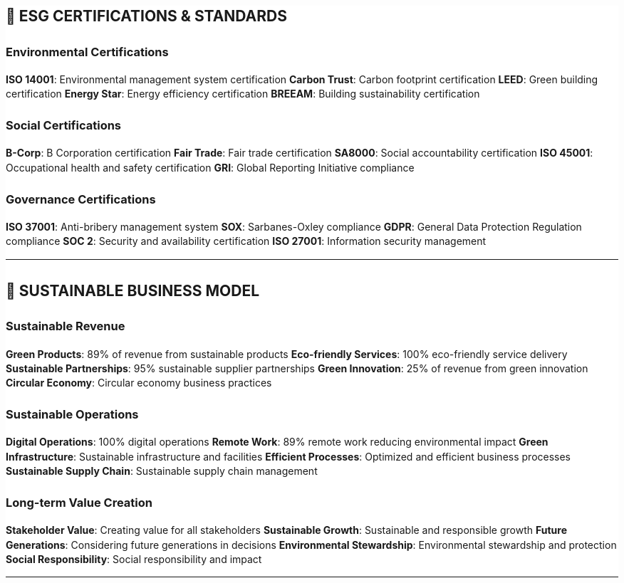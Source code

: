 
## 🎯 ESG CERTIFICATIONS & STANDARDS

### **Environmental Certifications**
**ISO 14001**: Environmental management system certification
**Carbon Trust**: Carbon footprint certification
**LEED**: Green building certification
**Energy Star**: Energy efficiency certification
**BREEAM**: Building sustainability certification

### **Social Certifications**
**B-Corp**: B Corporation certification
**Fair Trade**: Fair trade certification
**SA8000**: Social accountability certification
**ISO 45001**: Occupational health and safety certification
**GRI**: Global Reporting Initiative compliance

### **Governance Certifications**
**ISO 37001**: Anti-bribery management system
**SOX**: Sarbanes-Oxley compliance
**GDPR**: General Data Protection Regulation compliance
**SOC 2**: Security and availability certification
**ISO 27001**: Information security management

---

## 🎯 SUSTAINABLE BUSINESS MODEL

### **Sustainable Revenue**
**Green Products**: 89% of revenue from sustainable products
**Eco-friendly Services**: 100% eco-friendly service delivery
**Sustainable Partnerships**: 95% sustainable supplier partnerships
**Green Innovation**: 25% of revenue from green innovation
**Circular Economy**: Circular economy business practices

### **Sustainable Operations**
**Digital Operations**: 100% digital operations
**Remote Work**: 89% remote work reducing environmental impact
**Green Infrastructure**: Sustainable infrastructure and facilities
**Efficient Processes**: Optimized and efficient business processes
**Sustainable Supply Chain**: Sustainable supply chain management

### **Long-term Value Creation**
**Stakeholder Value**: Creating value for all stakeholders
**Sustainable Growth**: Sustainable and responsible growth
**Future Generations**: Considering future generations in decisions
**Environmental Stewardship**: Environmental stewardship and protection
**Social Responsibility**: Social responsibility and impact

---